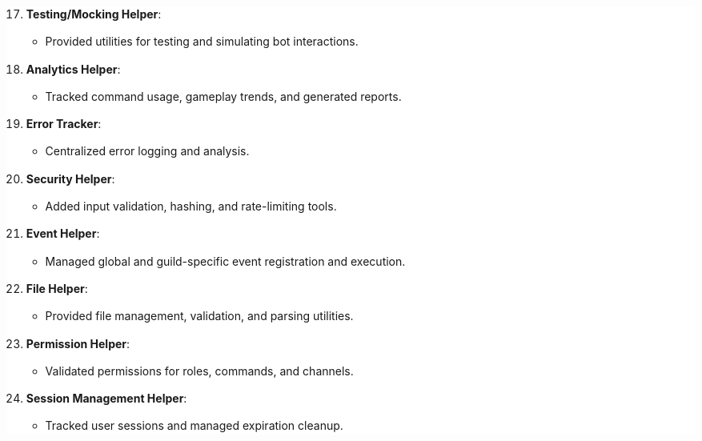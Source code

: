 17. **Testing/Mocking Helper**:
    - Provided utilities for testing and simulating bot interactions.

18. **Analytics Helper**:
    - Tracked command usage, gameplay trends, and generated reports.

19. **Error Tracker**:
    - Centralized error logging and analysis.

20. **Security Helper**:
    - Added input validation, hashing, and rate-limiting tools.

21. **Event Helper**:
    - Managed global and guild-specific event registration and execution.

22. **File Helper**:
    - Provided file management, validation, and parsing utilities.

23. **Permission Helper**:
    - Validated permissions for roles, commands, and channels.

24. **Session Management Helper**:
    - Tracked user sessions and managed expiration cleanup.
